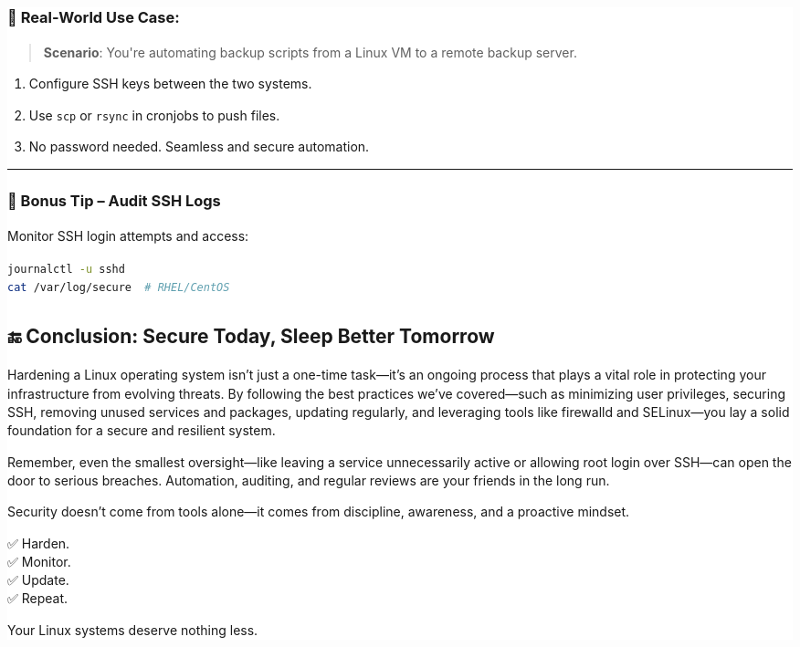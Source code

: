 
### 🎯 **Real-World Use Case:**

> **Scenario**: You're automating backup scripts from a Linux VM to a remote backup server.

1. Configure SSH keys between the two systems.
    
2. Use `scp` or `rsync` in cronjobs to push files.
    
3. No password needed. Seamless and secure automation.
    

---

### 🧠 Bonus Tip – Audit SSH Logs

Monitor SSH login attempts and access:

```bash
journalctl -u sshd
cat /var/log/secure  # RHEL/CentOS
```

## 🔚 **Conclusion: Secure Today, Sleep Better Tomorrow**

Hardening a Linux operating system isn’t just a one-time task—it’s an ongoing process that plays a vital role in protecting your infrastructure from evolving threats. By following the best practices we’ve covered—such as minimizing user privileges, securing SSH, removing unused services and packages, updating regularly, and leveraging tools like firewalld and SELinux—you lay a solid foundation for a secure and resilient system.

Remember, even the smallest oversight—like leaving a service unnecessarily active or allowing root login over SSH—can open the door to serious breaches. Automation, auditing, and regular reviews are your friends in the long run.

Security doesn’t come from tools alone—it comes from discipline, awareness, and a proactive mindset.

✅ Harden.  
✅ Monitor.  
✅ Update.  
✅ Repeat.

Your Linux systems deserve nothing less.